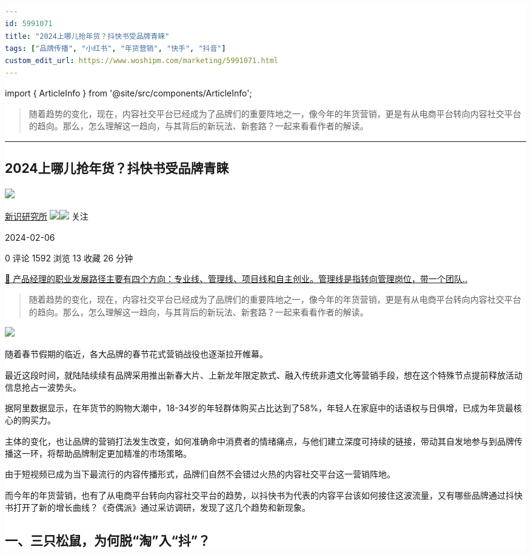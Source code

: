 ```yaml
---
id: 5991071
title: "2024上哪儿抢年货？抖快书受品牌青睐"
tags: ["品牌传播", "小红书", "年货营销", "快手", "抖音"]
custom_edit_url: https://www.woshipm.com/marketing/5991071.html
---
```

import { ArticleInfo } from '@site/src/components/ArticleInfo';

<ArticleInfo
    author="新识研究所"
    authorLink="https://www.woshipm.com/u/1231838"
    published="2024-02-06"
    views={1592}
    comments={0}
    collects={13}
/>

> 随着趋势的变化，现在，内容社交平台已经成为了品牌们的重要阵地之一，像今年的年货营销，更是有从电商平台转向内容社交平台的趋向。那么，怎么理解这一趋向，与其背后的新玩法、新套路？一起来看看作者的解读。

---

## 2024上哪儿抢年货？抖快书受品牌青睐

[![](https://static.woshipm.com/view/woshipm_api_def_20240926152743_7143.png?imageView2/1/w/72/h/72/q/100)](https://www.woshipm.com/u/1231838)

[新识研究所](https://www.woshipm.com/u/1231838) ![](https://static.woshipm.com/tag/1122_1@2x.png)![](https://static.woshipm.com/tag/2104_1@2x.png) 关注

2024-02-06

0 评论 1592 浏览 13 收藏 26 分钟

[🔗 产品经理的职业发展路径主要有四个方向：专业线、管理线、项目线和自主创业。管理线是指转向管理岗位，带一个团队..](https://ke.qidianla.com/courses/90pm)

> 随着趋势的变化，现在，内容社交平台已经成为了品牌们的重要阵地之一，像今年的年货营销，更是有从电商平台转向内容社交平台的趋向。那么，怎么理解这一趋向，与其背后的新玩法、新套路？一起来看看作者的解读。

![](https://image.woshipm.com/2023/05/06/a91e2ffe-ec01-11ed-bbb6-00163e0b5ff3.jpg)

随着春节假期的临近，各大品牌的春节花式营销战役也逐渐拉开帷幕。

最近这段时间，就陆陆续续有品牌采用推出新春大片、上新龙年限定款式、融入传统非遗文化等营销手段，想在这个特殊节点提前释放活动信息抢占一波势头。

据阿里数据显示，在年货节的购物大潮中，18-34岁的年轻群体购买占比达到了58%，年轻人在家庭中的话语权与日俱增，已成为年货最核心的购买力。

主体的变化，也让品牌的营销打法发生改变，如何准确命中消费者的情绪痛点，与他们建立深度可持续的链接，带动其自发地参与到品牌传播这一环，将帮助品牌制定更加精准的市场策略。

由于短视频已成为当下最流行的内容传播形式，品牌们自然不会错过火热的内容社交平台这一营销阵地。

而今年的年货营销，也有了从电商平台转向内容社交平台的趋势，以抖快书为代表的内容平台该如何接住这波流量，又有哪些品牌通过抖快书打开了新的增长曲线？《奇偶派》通过采访调研，发现了这几个趋势和新现象。

## 一、三只松鼠，为何脱“淘”入“抖”？
